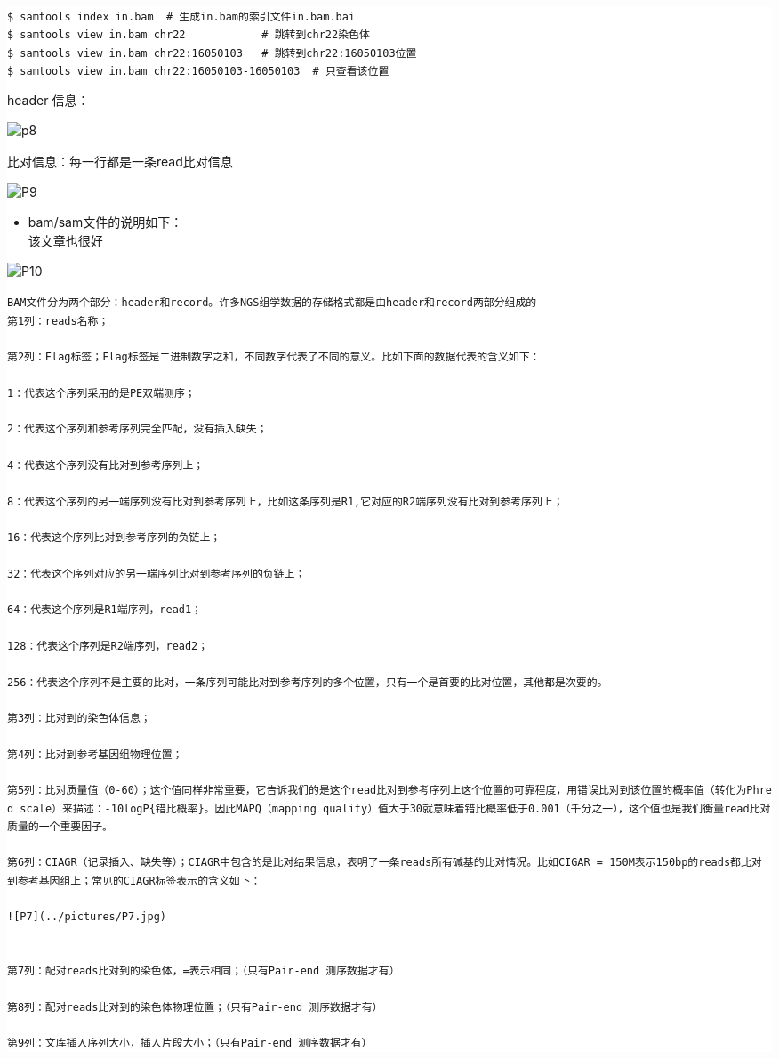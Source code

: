 ```
$ samtools index in.bam  # 生成in.bam的索引文件in.bam.bai
$ samtools view in.bam chr22            # 跳转到chr22染色体
$ samtools view in.bam chr22:16050103   # 跳转到chr22:16050103位置
$ samtools view in.bam chr22:16050103-16050103  # 只查看该位置
```  


header 信息：  

![p8](../pictures/P8.png)    

比对信息：每一行都是一条read比对信息  

![P9](../pictures/P9.png)  



* bam/sam文件的说明如下：  
[该文章](https://blog.csdn.net/qq_36608036/article/details/104630366)也很好  


![P10](../pictures/P10.png)  

```
BAM文件分为两个部分：header和record。许多NGS组学数据的存储格式都是由header和record两部分组成的
第1列：reads名称；

第2列：Flag标签；Flag标签是二进制数字之和，不同数字代表了不同的意义。比如下面的数据代表的含义如下：

1：代表这个序列采用的是PE双端测序；

2：代表这个序列和参考序列完全匹配，没有插入缺失；

4：代表这个序列没有比对到参考序列上；

8：代表这个序列的另一端序列没有比对到参考序列上，比如这条序列是R1,它对应的R2端序列没有比对到参考序列上；

16：代表这个序列比对到参考序列的负链上；

32：代表这个序列对应的另一端序列比对到参考序列的负链上；

64：代表这个序列是R1端序列，read1；

128：代表这个序列是R2端序列，read2；

256：代表这个序列不是主要的比对，一条序列可能比对到参考序列的多个位置，只有一个是首要的比对位置，其他都是次要的。

第3列：比对到的染色体信息；

第4列：比对到参考基因组物理位置；

第5列：比对质量值（0-60）；这个值同样非常重要，它告诉我们的是这个read比对到参考序列上这个位置的可靠程度，用错误比对到该位置的概率值（转化为Phred scale）来描述：-10logP{错比概率}。因此MAPQ（mapping quality）值大于30就意味着错比概率低于0.001（千分之一），这个值也是我们衡量read比对质量的一个重要因子。

第6列：CIAGR（记录插入、缺失等）；CIAGR中包含的是比对结果信息，表明了一条reads所有碱基的比对情况。比如CIGAR = 150M表示150bp的reads都比对到参考基因组上；常见的CIAGR标签表示的含义如下：  

![P7](../pictures/P7.jpg)    


第7列：配对reads比对到的染色体，=表示相同；（只有Pair-end 测序数据才有）

第8列：配对reads比对到的染色体物理位置；（只有Pair-end 测序数据才有）

第9列：文库插入序列大小，插入片段大小；（只有Pair-end 测序数据才有）

```